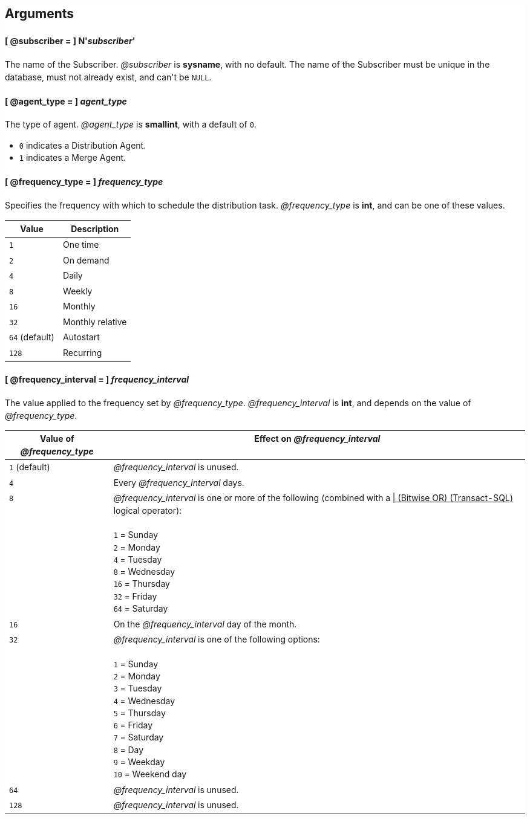 ## Arguments

#### [ @subscriber = ] N'*subscriber*'

The name of the Subscriber. *@subscriber* is **sysname**, with no default. The name of the Subscriber must be unique in the database, must not already exist, and can't be `NULL`.

#### [ @agent_type = ] *agent_type*

The type of agent. *@agent_type* is **smallint**, with a default of `0`.

- `0` indicates a Distribution Agent.
- `1` indicates a Merge Agent.

#### [ @frequency_type = ] *frequency_type*

Specifies the frequency with which to schedule the distribution task. *@frequency_type* is **int**, and can be one of these values.

| Value | Description |
| --- | --- |
| `1` | One time |
| `2` | On demand |
| `4` | Daily |
| `8` | Weekly |
| `16` | Monthly |
| `32` | Monthly relative |
| `64` (default) | Autostart |
| `128` | Recurring |

#### [ @frequency_interval = ] *frequency_interval*

The value applied to the frequency set by *@frequency_type*. *@frequency_interval* is **int**, and depends on the value of *@frequency_type*.

| Value of *@frequency_type* | Effect on *@frequency_interval* |
| --- | --- |
| `1` (default) | *@frequency_interval* is unused. |
| `4` | Every *@frequency_interval* days. |
| `8` | *@frequency_interval* is one or more of the following (combined with a [&#124; (Bitwise OR) (Transact-SQL)](../../t-sql/language-elements/bitwise-or-transact-sql.md) logical operator):<br /><br />`1` = Sunday<br />`2` = Monday<br />`4` = Tuesday<br />`8` = Wednesday<br />`16` = Thursday<br />`32` = Friday<br />`64` = Saturday |
| `16` | On the *@frequency_interval* day of the month. |
| `32` | *@frequency_interval* is one of the following options:<br /><br />`1` = Sunday<br />`2` = Monday<br />`3` = Tuesday<br />`4` = Wednesday<br />`5` = Thursday<br />`6` = Friday<br />`7` = Saturday<br />`8` = Day<br />`9` = Weekday<br />`10` = Weekend day |
| `64` | *@frequency_interval* is unused. |
| `128` | *@frequency_interval* is unused. |
